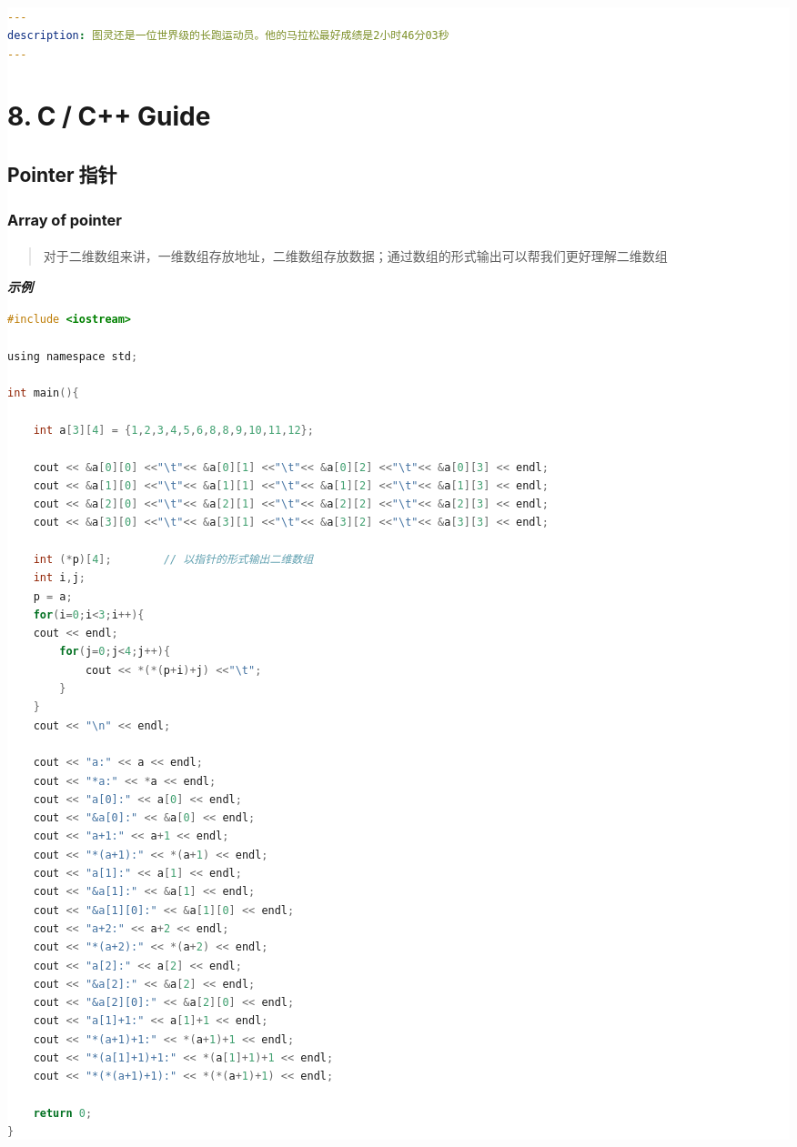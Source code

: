 ```yaml
---
description: 图灵还是一位世界级的长跑运动员。他的马拉松最好成绩是2小时46分03秒
---
```


# 8. C / C++ Guide

## Pointer 指针

### Array of pointer

> 对于二维数组来讲，一维数组存放地址，二维数组存放数据；通过数组的形式输出可以帮我们更好理解二维数组

_**示例**_

```C
#include <iostream>

using namespace std;

int main(){
    
    int a[3][4] = {1,2,3,4,5,6,8,8,9,10,11,12};

    cout << &a[0][0] <<"\t"<< &a[0][1] <<"\t"<< &a[0][2] <<"\t"<< &a[0][3] << endl;
    cout << &a[1][0] <<"\t"<< &a[1][1] <<"\t"<< &a[1][2] <<"\t"<< &a[1][3] << endl;
    cout << &a[2][0] <<"\t"<< &a[2][1] <<"\t"<< &a[2][2] <<"\t"<< &a[2][3] << endl;
    cout << &a[3][0] <<"\t"<< &a[3][1] <<"\t"<< &a[3][2] <<"\t"<< &a[3][3] << endl;

    int (*p)[4];        // 以指针的形式输出二维数组
    int i,j;
    p = a;
    for(i=0;i<3;i++){
    cout << endl;
        for(j=0;j<4;j++){
            cout << *(*(p+i)+j) <<"\t";
        }
    }
    cout << "\n" << endl;

    cout << "a:" << a << endl;
    cout << "*a:" << *a << endl;
    cout << "a[0]:" << a[0] << endl;
    cout << "&a[0]:" << &a[0] << endl;
    cout << "a+1:" << a+1 << endl;
    cout << "*(a+1):" << *(a+1) << endl;
    cout << "a[1]:" << a[1] << endl;
    cout << "&a[1]:" << &a[1] << endl;
    cout << "&a[1][0]:" << &a[1][0] << endl;
    cout << "a+2:" << a+2 << endl;
    cout << "*(a+2):" << *(a+2) << endl;
    cout << "a[2]:" << a[2] << endl;
    cout << "&a[2]:" << &a[2] << endl;
    cout << "&a[2][0]:" << &a[2][0] << endl;
    cout << "a[1]+1:" << a[1]+1 << endl;
    cout << "*(a+1)+1:" << *(a+1)+1 << endl;
    cout << "*(a[1]+1)+1:" << *(a[1]+1)+1 << endl;
    cout << "*(*(a+1)+1):" << *(*(a+1)+1) << endl;

    return 0;
}
```
